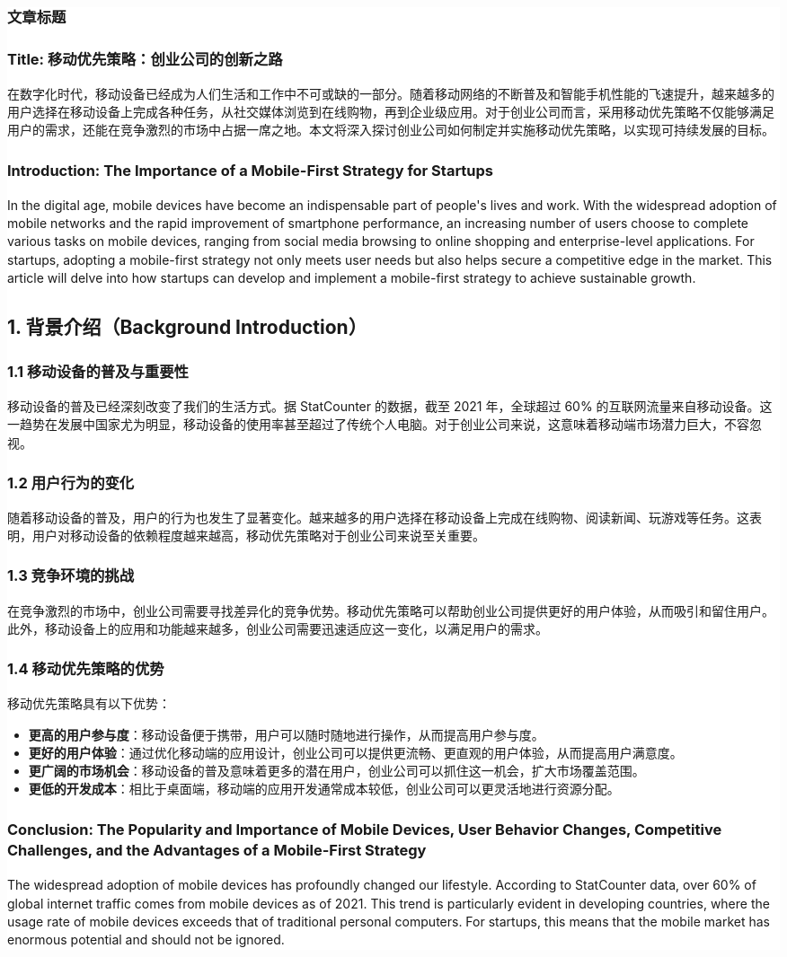                  

### 文章标题

### Title: 移动优先策略：创业公司的创新之路

在数字化时代，移动设备已经成为人们生活和工作中不可或缺的一部分。随着移动网络的不断普及和智能手机性能的飞速提升，越来越多的用户选择在移动设备上完成各种任务，从社交媒体浏览到在线购物，再到企业级应用。对于创业公司而言，采用移动优先策略不仅能够满足用户的需求，还能在竞争激烈的市场中占据一席之地。本文将深入探讨创业公司如何制定并实施移动优先策略，以实现可持续发展的目标。

### Introduction: The Importance of a Mobile-First Strategy for Startups

In the digital age, mobile devices have become an indispensable part of people's lives and work. With the widespread adoption of mobile networks and the rapid improvement of smartphone performance, an increasing number of users choose to complete various tasks on mobile devices, ranging from social media browsing to online shopping and enterprise-level applications. For startups, adopting a mobile-first strategy not only meets user needs but also helps secure a competitive edge in the market. This article will delve into how startups can develop and implement a mobile-first strategy to achieve sustainable growth.

## 1. 背景介绍（Background Introduction）

### 1.1 移动设备的普及与重要性

移动设备的普及已经深刻改变了我们的生活方式。据 StatCounter 的数据，截至 2021 年，全球超过 60% 的互联网流量来自移动设备。这一趋势在发展中国家尤为明显，移动设备的使用率甚至超过了传统个人电脑。对于创业公司来说，这意味着移动端市场潜力巨大，不容忽视。

### 1.2 用户行为的变化

随着移动设备的普及，用户的行为也发生了显著变化。越来越多的用户选择在移动设备上完成在线购物、阅读新闻、玩游戏等任务。这表明，用户对移动设备的依赖程度越来越高，移动优先策略对于创业公司来说至关重要。

### 1.3 竞争环境的挑战

在竞争激烈的市场中，创业公司需要寻找差异化的竞争优势。移动优先策略可以帮助创业公司提供更好的用户体验，从而吸引和留住用户。此外，移动设备上的应用和功能越来越多，创业公司需要迅速适应这一变化，以满足用户的需求。

### 1.4 移动优先策略的优势

移动优先策略具有以下优势：

- **更高的用户参与度**：移动设备便于携带，用户可以随时随地进行操作，从而提高用户参与度。
- **更好的用户体验**：通过优化移动端的应用设计，创业公司可以提供更流畅、更直观的用户体验，从而提高用户满意度。
- **更广阔的市场机会**：移动设备的普及意味着更多的潜在用户，创业公司可以抓住这一机会，扩大市场覆盖范围。
- **更低的开发成本**：相比于桌面端，移动端的应用开发通常成本较低，创业公司可以更灵活地进行资源分配。

### Conclusion: The Popularity and Importance of Mobile Devices, User Behavior Changes, Competitive Challenges, and the Advantages of a Mobile-First Strategy

The widespread adoption of mobile devices has profoundly changed our lifestyle. According to StatCounter data, over 60% of global internet traffic comes from mobile devices as of 2021. This trend is particularly evident in developing countries, where the usage rate of mobile devices exceeds that of traditional personal computers. For startups, this means that the mobile market has enormous potential and should not be ignored.
